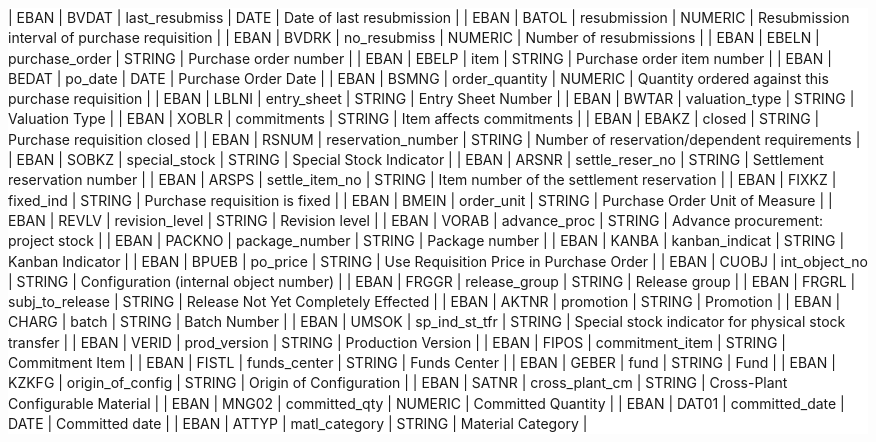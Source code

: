 | EBAN      | BVDAT                     | last_resubmiss             | DATE      | Date of last resubmission                                   |
| EBAN      | BATOL                     | resubmission               | NUMERIC   | Resubmission interval of purchase requisition               |
| EBAN      | BVDRK                     | no_resubmiss               | NUMERIC   | Number of resubmissions                                     |
| EBAN      | EBELN                     | purchase_order             | STRING    | Purchase order number                                       |
| EBAN      | EBELP                     | item                       | STRING    | Purchase order item number                                  |
| EBAN      | BEDAT                     | po_date                    | DATE      | Purchase Order Date                                         |
| EBAN      | BSMNG                     | order_quantity             | NUMERIC   | Quantity ordered against this purchase requisition          |
| EBAN      | LBLNI                     | entry_sheet                | STRING    | Entry Sheet Number                                          |
| EBAN      | BWTAR                     | valuation_type             | STRING    | Valuation Type                                              |
| EBAN      | XOBLR                     | commitments                | STRING    | Item affects commitments                                    |
| EBAN      | EBAKZ                     | closed                     | STRING    | Purchase requisition closed                                 |
| EBAN      | RSNUM                     | reservation_number         | STRING    | Number of reservation/dependent requirements                |
| EBAN      | SOBKZ                     | special_stock              | STRING    | Special Stock Indicator                                     |
| EBAN      | ARSNR                     | settle_reser_no            | STRING    | Settlement reservation number                               |
| EBAN      | ARSPS                     | settle_item_no             | STRING    | Item number of the settlement reservation                   |
| EBAN      | FIXKZ                     | fixed_ind                  | STRING    | Purchase requisition is fixed                               |
| EBAN      | BMEIN                     | order_unit                 | STRING    | Purchase Order Unit of Measure                              |
| EBAN      | REVLV                     | revision_level             | STRING    | Revision level                                              |
| EBAN      | VORAB                     | advance_proc               | STRING    | Advance procurement: project stock                          |
| EBAN      | PACKNO                    | package_number             | STRING    | Package number                                              |
| EBAN      | KANBA                     | kanban_indicat             | STRING    | Kanban Indicator                                            |
| EBAN      | BPUEB                     | po_price                   | STRING    | Use Requisition Price in Purchase Order                     |
| EBAN      | CUOBJ                     | int_object_no              | STRING    | Configuration (internal object number)                      |
| EBAN      | FRGGR                     | release_group              | STRING    | Release group                                               |
| EBAN      | FRGRL                     | subj_to_release            | STRING    | Release Not Yet Completely Effected                         |
| EBAN      | AKTNR                     | promotion                  | STRING    | Promotion                                                   |
| EBAN      | CHARG                     | batch                      | STRING    | Batch Number                                                |
| EBAN      | UMSOK                     | sp_ind_st_tfr              | STRING    | Special stock indicator for physical stock transfer         |
| EBAN      | VERID                     | prod_version               | STRING    | Production Version                                          |
| EBAN      | FIPOS                     | commitment_item            | STRING    | Commitment Item                                             |
| EBAN      | FISTL                     | funds_center               | STRING    | Funds Center                                                |
| EBAN      | GEBER                     | fund                       | STRING    | Fund                                                        |
| EBAN      | KZKFG                     | origin_of_config           | STRING    | Origin of Configuration                                     |
| EBAN      | SATNR                     | cross_plant_cm             | STRING    | Cross-Plant Configurable Material                           |
| EBAN      | MNG02                     | committed_qty              | NUMERIC   | Committed Quantity                                          |
| EBAN      | DAT01                     | committed_date             | DATE      | Committed date                                              |
| EBAN      | ATTYP                     | matl_category              | STRING    | Material Category                                           |